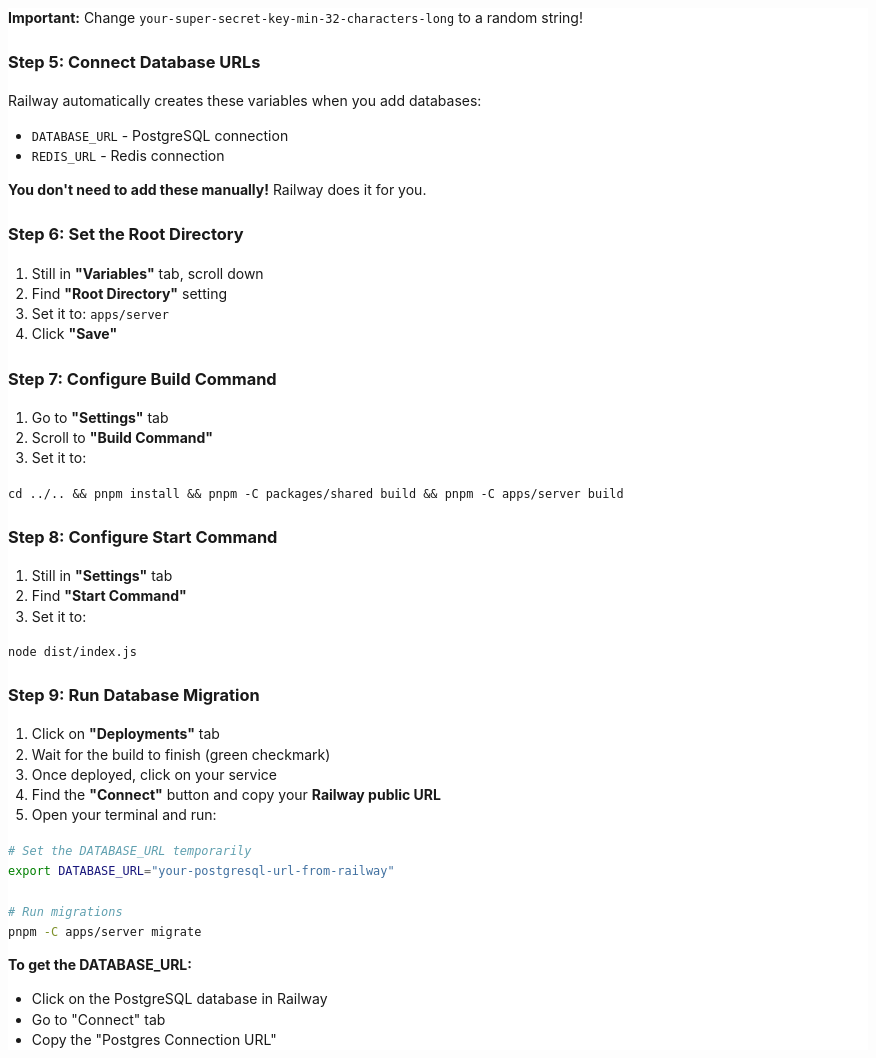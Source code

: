 **Important:** Change `your-super-secret-key-min-32-characters-long` to a random string!

### Step 5: Connect Database URLs

Railway automatically creates these variables when you add databases:
- `DATABASE_URL` - PostgreSQL connection
- `REDIS_URL` - Redis connection

**You don't need to add these manually!** Railway does it for you.

### Step 6: Set the Root Directory

1. Still in **"Variables"** tab, scroll down
2. Find **"Root Directory"** setting
3. Set it to: `apps/server`
4. Click **"Save"**

### Step 7: Configure Build Command

1. Go to **"Settings"** tab
2. Scroll to **"Build Command"**
3. Set it to:
```
cd ../.. && pnpm install && pnpm -C packages/shared build && pnpm -C apps/server build
```

### Step 8: Configure Start Command

1. Still in **"Settings"** tab
2. Find **"Start Command"**
3. Set it to:
```
node dist/index.js
```

### Step 9: Run Database Migration

1. Click on **"Deployments"** tab
2. Wait for the build to finish (green checkmark)
3. Once deployed, click on your service
4. Find the **"Connect"** button and copy your **Railway public URL**
5. Open your terminal and run:

```bash
# Set the DATABASE_URL temporarily
export DATABASE_URL="your-postgresql-url-from-railway"

# Run migrations
pnpm -C apps/server migrate
```

**To get the DATABASE_URL:**
- Click on the PostgreSQL database in Railway
- Go to "Connect" tab
- Copy the "Postgres Connection URL"
